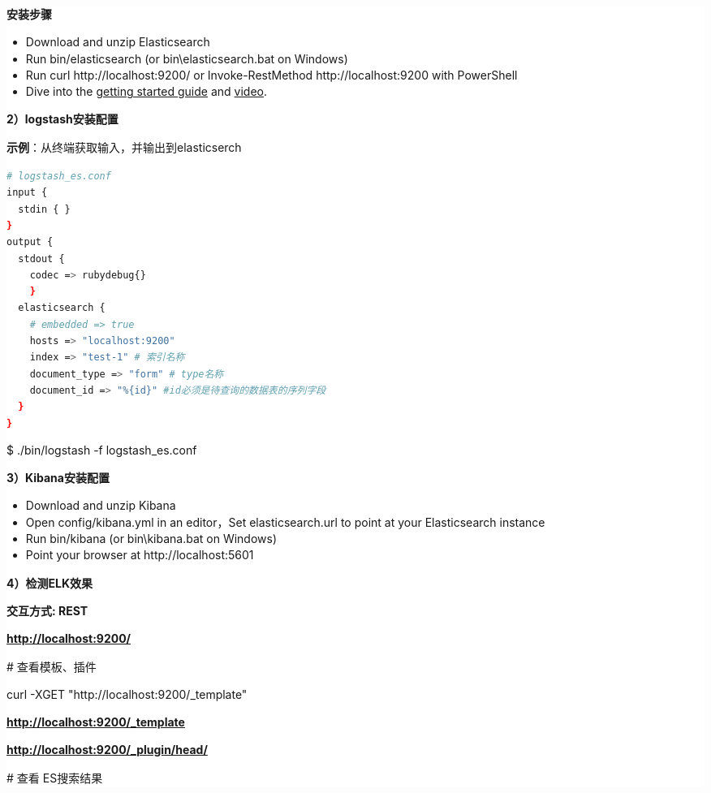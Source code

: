 **安装步骤**
* Download and unzip Elasticsearch
* Run bin/elasticsearch (or bin\elasticsearch.bat on Windows)
* Run curl http://localhost:9200/ or Invoke-RestMethod http://localhost:9200 with PowerShell
* Dive into the [getting started guide](https://www.elastic.co/guide/en/elasticsearch/reference/current/getting-started.html) and [video](https://www.elastic.co/webinars/getting-started-elasticsearch). 

**2）logstash安装配置**

**示例**：从终端获取输入，并输出到elasticserch

```sh
# logstash_es.conf
input { 
  stdin { }
}
output {
  stdout {
    codec => rubydebug{}
    }
  elasticsearch {
    # embedded => true
    hosts => "localhost:9200"
    index => "test-1" # 索引名称
    document_type => "form" # type名称
    document_id => "%{id}" #id必须是待查询的数据表的序列字段
  }
}
```
$ ./bin/logstash -f logstash_es.conf

 

**3）Kibana安装配置**
* Download and unzip Kibana 
* Open config/kibana.yml in an editor，Set elasticsearch.url to point at your Elasticsearch instance
* Run bin/kibana (or bin\kibana.bat on Windows)
* Point your browser at http://localhost:5601 

 

**4）检测ELK效果**

**交互方式: REST**

[**http://localhost:9200/**](http://localhost:9200/) 

\# 查看模板、插件

curl -XGET "http://localhost:9200/_template" 

[**http://localhost:9200/_template**](http://localhost:9200/_template) 

[**http://localhost:9200/_plugin/head/**](http://localhost:9200/_plugin/head/) 

 

\# 查看 ES搜索结果
